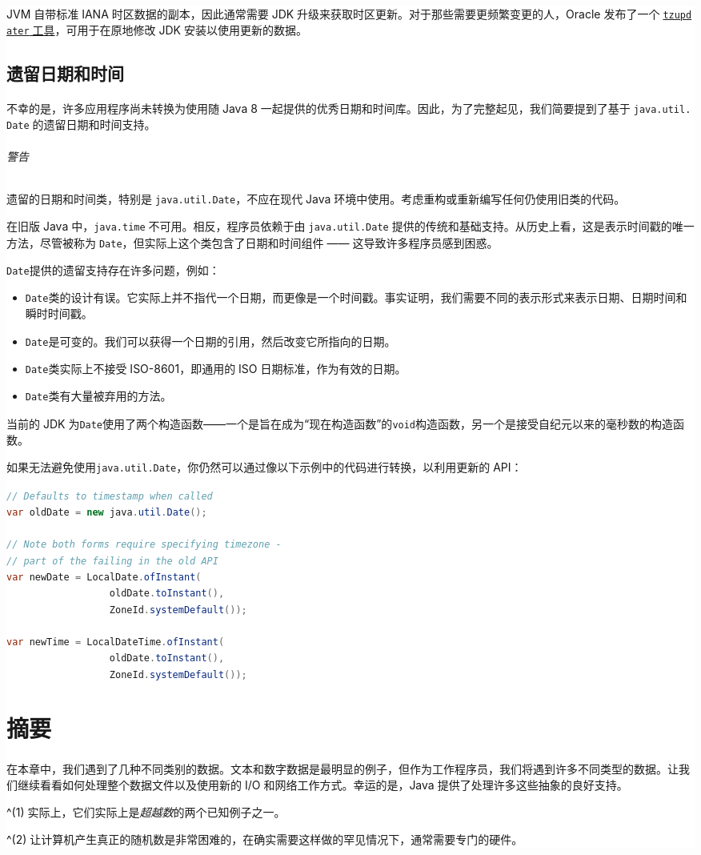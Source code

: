JVM 自带标准 IANA 时区数据的副本，因此通常需要 JDK 升级来获取时区更新。对于那些需要更频繁变更的人，Oracle 发布了一个 [`tzupdater` 工具](https://oreil.ly/RIMLr)，可用于在原地修改 JDK 安装以使用更新的数据。

## 遗留日期和时间

不幸的是，许多应用程序尚未转换为使用随 Java 8 一起提供的优秀日期和时间库。因此，为了完整起见，我们简要提到了基于 `java.util.Date` 的遗留日期和时间支持。

###### 警告

遗留的日期和时间类，特别是 `java.util.Date`，不应在现代 Java 环境中使用。考虑重构或重新编写任何仍使用旧类的代码。

在旧版 Java 中，`java.time` 不可用。相反，程序员依赖于由 `java.util.Date` 提供的传统和基础支持。从历史上看，这是表示时间戳的唯一方法，尽管被称为 `Date`，但实际上这个类包含了日期和时间组件 —— 这导致许多程序员感到困惑。

`Date`提供的遗留支持存在许多问题，例如：

+   `Date`类的设计有误。它实际上并不指代一个日期，而更像是一个时间戳。事实证明，我们需要不同的表示形式来表示日期、日期时间和瞬时时间戳。

+   `Date`是可变的。我们可以获得一个日期的引用，然后改变它所指向的日期。

+   `Date`类实际上不接受 ISO-8601，即通用的 ISO 日期标准，作为有效的日期。

+   `Date`类有大量被弃用的方法。

当前的 JDK 为`Date`使用了两个构造函数——一个是旨在成为“现在构造函数”的`void`构造函数，另一个是接受自纪元以来的毫秒数的构造函数。

如果无法避免使用`java.util.Date`，你仍然可以通过像以下示例中的代码进行转换，以利用更新的 API：

```java
// Defaults to timestamp when called
var oldDate = new java.util.Date();

// Note both forms require specifying timezone -
// part of the failing in the old API
var newDate = LocalDate.ofInstant(
                  oldDate.toInstant(),
                  ZoneId.systemDefault());

var newTime = LocalDateTime.ofInstant(
                  oldDate.toInstant(),
                  ZoneId.systemDefault());
```

# 摘要

在本章中，我们遇到了几种不同类别的数据。文本和数字数据是最明显的例子，但作为工作程序员，我们将遇到许多不同类型的数据。让我们继续看看如何处理整个数据文件以及使用新的 I/O 和网络工作方式。幸运的是，Java 提供了处理许多这些抽象的良好支持。

^(1) 实际上，它们实际上是*超越数*的两个已知例子之一。

^(2) 让计算机产生真正的随机数是非常困难的，在确实需要这样做的罕见情况下，通常需要专门的硬件。
